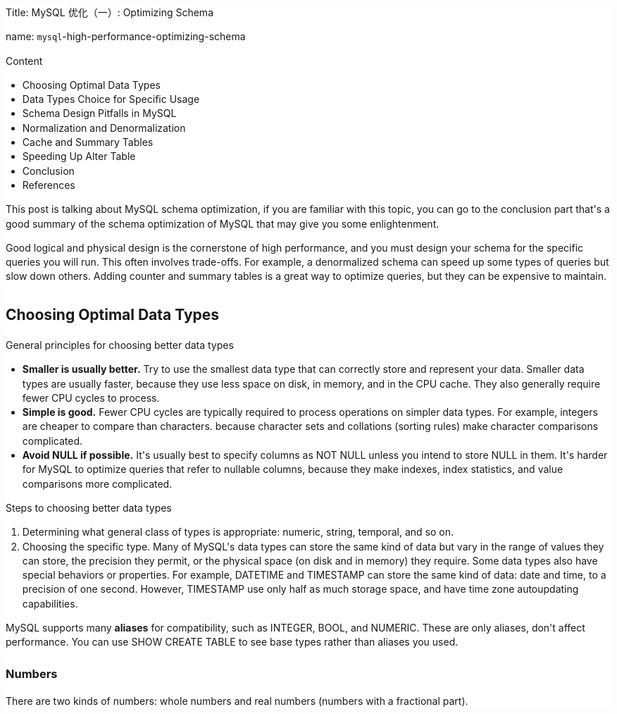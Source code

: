 Title: MySQL 优化（一）: Optimizing Schema

name: `mysql`-high-performance-optimizing-schema

Content

- Choosing Optimal Data Types
- Data Types Choice for Specific Usage
- Schema Design Pitfalls in MySQL
- Normalization and Denormalization
- Cache and Summary Tables
- Speeding Up Alter Table
- Conclusion
- References

This post is talking about MySQL schema optimization, if you are familiar with this topic, you can go to the conclusion part that's a good summary of the schema optimization of MySQL that may give you some enlightenment.

Good logical and physical design is the cornerstone of high performance, and you must design your schema for the specific queries you will run. This often involves trade-offs. For example, a denormalized schema can speed up some types of queries but slow down
others. Adding counter and summary tables is a great way to optimize queries, but they
can be expensive to maintain.

## Choosing Optimal Data Types

General principles for choosing better data types

- **Smaller is usually better.** Try to use the smallest data type that can correctly store and represent your data. Smaller data types are usually faster, because they use less space on disk, in memory, and in the CPU cache. They also generally require fewer CPU cycles to process.
- **Simple is good.** Fewer CPU cycles are typically required to process operations on simpler data types. For example, integers are cheaper to compare than characters. because character sets and collations (sorting rules) make character comparisons complicated.
- **Avoid NULL if possible.** It's usually best to specify columns as NOT NULL unless you intend to store NULL in them. It's harder for MySQL to optimize queries that refer to nullable columns, because they make indexes, index statistics, and value comparisons more complicated.

Steps to choosing better data types

1. Determining what general class of types is appropriate: numeric, string, temporal, and so on.
2. Choosing the specific type. Many of MySQL's data types can store the same kind of data but vary in the range of values they can store, the precision they permit, or the physical space (on disk and in memory) they require. Some data types also have special behaviors or properties. For example, DATETIME and TIMESTAMP can store the same kind of data: date and time, to a precision of one second. However, TIMESTAMP use only half as much storage space, and have time zone autoupdating capabilities.

MySQL supports many **aliases** for compatibility, such as INTEGER, BOOL, and NUMERIC. These are only aliases, don't affect performance. You can use SHOW CREATE TABLE to see base types rather than aliases you used.

### Numbers

There are two kinds of numbers: whole numbers and real numbers (numbers with a fractional part). 
